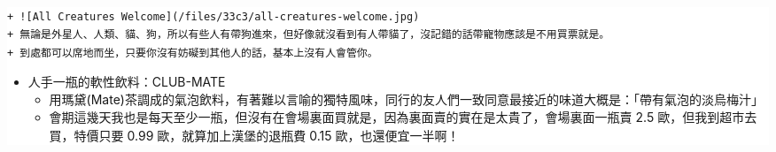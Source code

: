     + ![All Creatures Welcome](/files/33c3/all-creatures-welcome.jpg)  
    + 無論是外星人、人類、貓、狗，所以有些人有帶狗進來，但好像就沒看到有人帶貓了，沒記錯的話帶寵物應該是不用買票就是。  
    + 到處都可以席地而坐，只要你沒有妨礙到其他人的話，基本上沒有人會管你。  
+ 人手一瓶的軟性飲料：CLUB-MATE  
    + 用瑪黛(Mate)茶調成的氣泡飲料，有著難以言喻的獨特風味，同行的友人們一致同意最接近的味道大概是：「帶有氣泡的淡烏梅汁」  
    + 會期這幾天我也是每天至少一瓶，但沒有在會場裏面買就是，因為裏面賣的實在是太貴了，會場裏面一瓶賣 2.5 歐，但我到超市去買，特價只要 0.99 歐，就算加上漢堡的退瓶費 0.15 歐，也還便宜一半啊！  